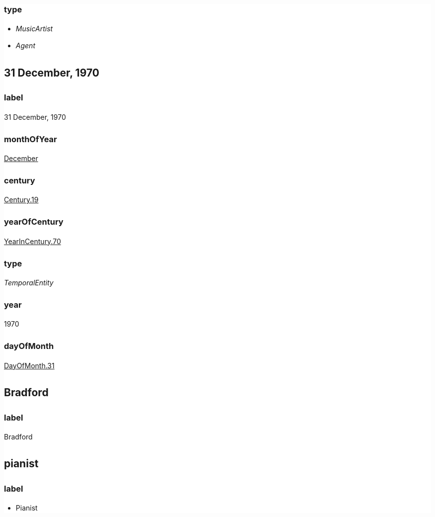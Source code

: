 ### type

 - *MusicArtist*

 - *Agent*

## 31 December, 1970

### label


31 December, 1970

### monthOfYear


[December](#December)

### century


[Century.19](#Century.19)

### yearOfCentury


[YearInCentury.70](#YearInCentury.70)

### type


*TemporalEntity*

### year


1970

### dayOfMonth


[DayOfMonth.31](#DayOfMonth.31)

## Bradford

### label


Bradford

## pianist

### label

 - Pianist
